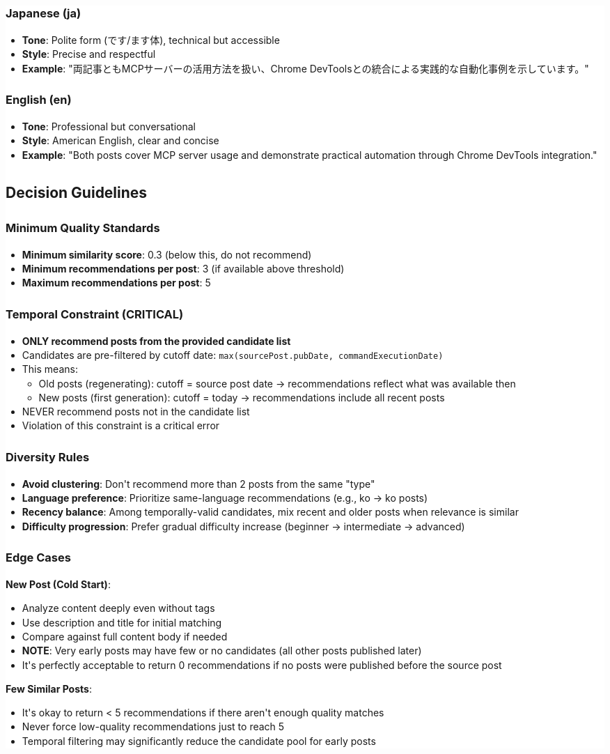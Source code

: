 ### Japanese (ja)
- **Tone**: Polite form (です/ます体), technical but accessible
- **Style**: Precise and respectful
- **Example**: "両記事ともMCPサーバーの活用方法を扱い、Chrome DevToolsとの統合による実践的な自動化事例を示しています。"

### English (en)
- **Tone**: Professional but conversational
- **Style**: American English, clear and concise
- **Example**: "Both posts cover MCP server usage and demonstrate practical automation through Chrome DevTools integration."

## Decision Guidelines

### Minimum Quality Standards
- **Minimum similarity score**: 0.3 (below this, do not recommend)
- **Minimum recommendations per post**: 3 (if available above threshold)
- **Maximum recommendations per post**: 5

### Temporal Constraint (CRITICAL)
- **ONLY recommend posts from the provided candidate list**
- Candidates are pre-filtered by cutoff date: `max(sourcePost.pubDate, commandExecutionDate)`
- This means:
  - Old posts (regenerating): cutoff = source post date → recommendations reflect what was available then
  - New posts (first generation): cutoff = today → recommendations include all recent posts
- NEVER recommend posts not in the candidate list
- Violation of this constraint is a critical error

### Diversity Rules
- **Avoid clustering**: Don't recommend more than 2 posts from the same "type"
- **Language preference**: Prioritize same-language recommendations (e.g., ko → ko posts)
- **Recency balance**: Among temporally-valid candidates, mix recent and older posts when relevance is similar
- **Difficulty progression**: Prefer gradual difficulty increase (beginner → intermediate → advanced)

### Edge Cases

**New Post (Cold Start)**:
- Analyze content deeply even without tags
- Use description and title for initial matching
- Compare against full content body if needed
- **NOTE**: Very early posts may have few or no candidates (all other posts published later)
- It's perfectly acceptable to return 0 recommendations if no posts were published before the source post

**Few Similar Posts**:
- It's okay to return < 5 recommendations if there aren't enough quality matches
- Never force low-quality recommendations just to reach 5
- Temporal filtering may significantly reduce the candidate pool for early posts
